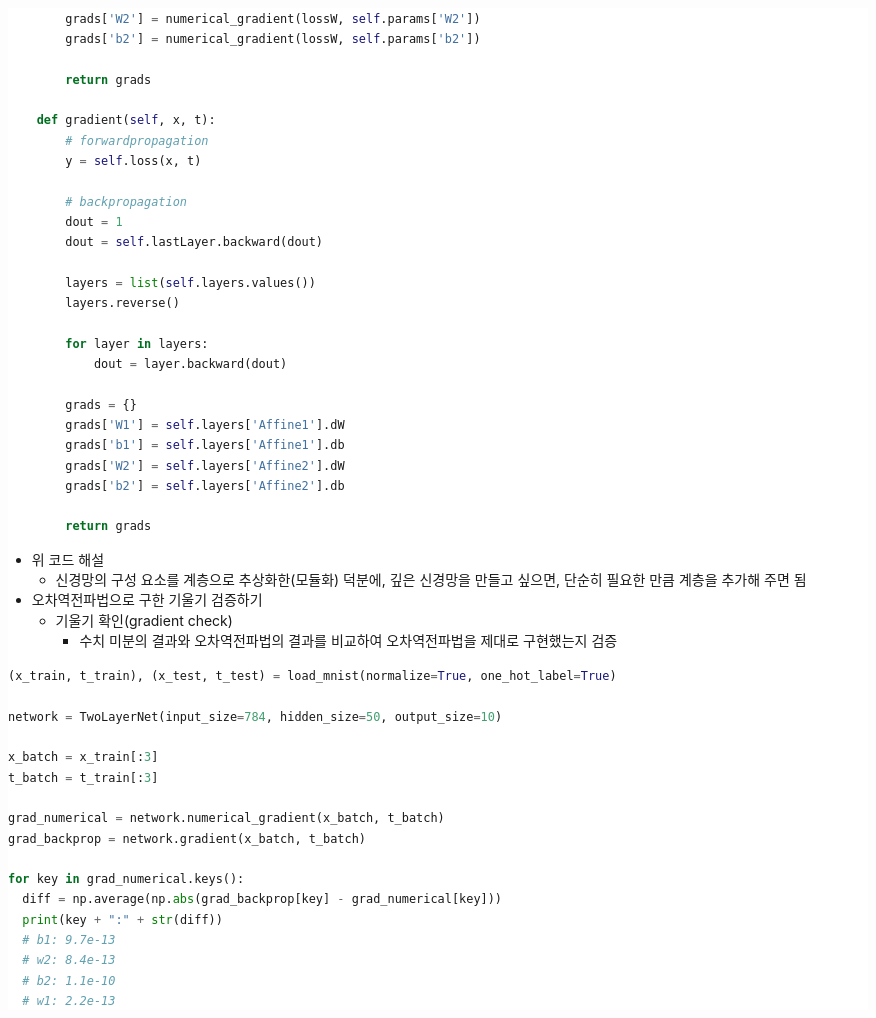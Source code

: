```py
        grads['W2'] = numerical_gradient(lossW, self.params['W2'])
        grads['b2'] = numerical_gradient(lossW, self.params['b2'])

        return grads

    def gradient(self, x, t):
        # forwardpropagation
        y = self.loss(x, t)

        # backpropagation
        dout = 1
        dout = self.lastLayer.backward(dout)

        layers = list(self.layers.values())
        layers.reverse()

        for layer in layers:
            dout = layer.backward(dout)

        grads = {}
        grads['W1'] = self.layers['Affine1'].dW
        grads['b1'] = self.layers['Affine1'].db
        grads['W2'] = self.layers['Affine2'].dW
        grads['b2'] = self.layers['Affine2'].db

        return grads
```

- 위 코드 해설
  - 신경망의 구성 요소를 계층으로 추상화한(모듈화) 덕분에, 깊은 신경망을 만들고 싶으면, 단순히 필요한 만큼 계층을 추가해 주면 됨
- 오차역전파법으로 구한 기울기 검증하기
  - 기울기 확인(gradient check)
    - 수치 미분의 결과와 오차역전파법의 결과를 비교하여 오차역전파법을 제대로 구현했는지 검증

```py
(x_train, t_train), (x_test, t_test) = load_mnist(normalize=True, one_hot_label=True)

network = TwoLayerNet(input_size=784, hidden_size=50, output_size=10)

x_batch = x_train[:3]
t_batch = t_train[:3]

grad_numerical = network.numerical_gradient(x_batch, t_batch)
grad_backprop = network.gradient(x_batch, t_batch)

for key in grad_numerical.keys():
  diff = np.average(np.abs(grad_backprop[key] - grad_numerical[key]))
  print(key + ":" + str(diff))
  # b1: 9.7e-13
  # w2: 8.4e-13
  # b2: 1.1e-10
  # w1: 2.2e-13
```
